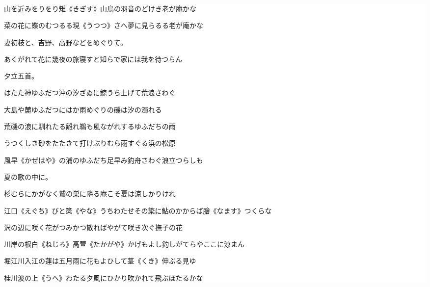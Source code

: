 

山を近みをりをり雉《きぎす》山鳥の羽音のどけき老が庵かな



菜の花に蝶のむつるる現《うつつ》さへ夢に見らるる老が庵かな




妻初枝と、吉野、高野などをめぐりて。





あくがれて花に幾夜の旅寝すと知らで家には我を待つらん




夕立五首。





はたた神ゆふだつ沖の汐ざゐに鯨うち上げて荒浪さわぐ



大島や麓ゆふだつにはか雨めぐりの磯は汐の濁れる



荒磯の浪に馴れたる離れ鵜も風ながれするゆふだちの雨



うつくしき砂をたたきて打けぶりむら雨すぐる浜の松原



風早《かぜはや》の浦のゆふだち足早み釣舟さわぐ浪立つらしも




夏の歌の中に。





杉むらにかがなく鷲の巣に隣る庵こそ夏は涼しかりけれ



江口《えぐち》びと簗《やな》うちわたせその簗に鮎のかからば膾《なます》つくらな



沢の辺に咲く花がつみかつ散ればやがて咲き次ぐ撫子の花



川岸の根白《ねじろ》高萱《たかがや》かげもよし釣しがてらやここに涼まん



堀江川入江の蓮は五月雨に花もよひして茎《くき》伸ぶる見ゆ



桂川波の上《うへ》わたる夕風にひかり吹かれて飛ぶほたるかな


